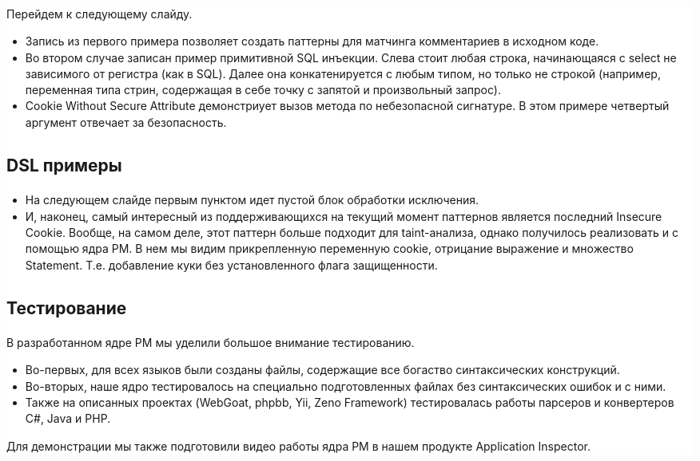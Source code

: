 Перейдем к следующему слайду.

* Запись из первого примера позволяет создать паттерны для матчинга комментариев в исходном коде.
* Во втором случае записан пример примитивной SQL инъекции. Слева стоит любая
  строка, начинающаяся с select не зависимого от регистра (как в SQL). Далее она
  конкатенируется с любым типом, но только не строкой (например, переменная типа
  стрин, содержащая в себе точку с запятой и произвольный запрос).
* Cookie Without Secure Attribute демонстриует вызов метода по небезопасной сигнатуре.
  В этом примере четвертый аргумент отвечает за безопасность.

## DSL примеры

* На следующем слайде первым пунктом идет пустой блок обработки исключения.
* И, наконец, самый интересный из поддерживающихся на текущий момент паттернов
  является последний Insecure Cookie. Вообще, на самом деле, этот паттерн больше
  подходит для taint-анализа, однако получилось реализовать и с помощью ядра PM.
  В нем мы видим прикрепленную переменную cookie, отрицание выражение и множество
  Statement. Т.е. добавление куки без установленного флага защищенности.

## Тестирование

В разработанном ядре PM мы уделили большое внимание тестированию.

* Во-первых, для всех языков были созданы файлы, содержащие все богаство синтаксических конструкций.
* Во-вторых, наше ядро тестировалось на специально подготовленных файлах без синтаксических ошибок и с ними.
* Также на описанных проектах (WebGoat, phpbb, Yii, Zeno Framework)
  тестировалась работы парсеров и конвертеров C\#, Java и PHP.

Для демонстрации мы также подготовили видео работы ядра PM в нашем продукте Application Inspector.
